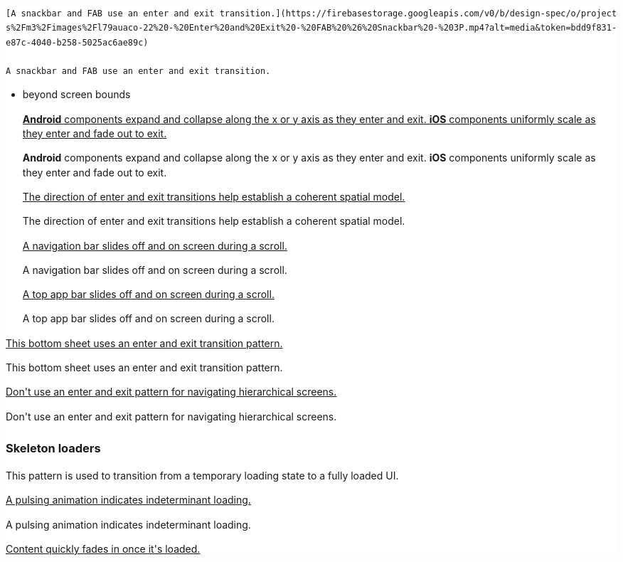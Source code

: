     [A snackbar and FAB use an enter and exit transition.](https://firebasestorage.googleapis.com/v0/b/design-spec/o/projects%2Fm3%2Fimages%2Fl79auaco-22%20-%20Enter%20and%20Exit%20-%20FAB%20%26%20Snackbar%20-%203P.mp4?alt=media&token=bdd9f831-e87c-4040-b258-5025ac6ae89c)
    
    A snackbar and FAB use an enter and exit transition.
    
- beyond screen bounds
    
    
    [**Android** components expand and collapse along the x or y axis as they enter and exit. **iOS** components uniformly scale as they enter and fade out to exit.](https://firebasestorage.googleapis.com/v0/b/design-spec/o/projects%2Fm3%2Fimages%2Fl79atp9a-20%20-%20Enter%20and%20Exit%20-%20Within%20bounds%20-%203P.mp4?alt=media&token=76026e78-8aba-4b5c-a2af-dfbb2d888313)
    
    **Android** components expand and collapse along the x or y axis as they enter and exit. **iOS** components uniformly scale as they enter and fade out to exit.
    
    [The direction of enter and exit transitions help establish a coherent spatial model.](https://firebasestorage.googleapis.com/v0/b/design-spec/o/projects%2Fm3%2Fimages%2Fl79axbqr-27%20-%20Enter%20and%20Exit%20-%20Full%20frame%20-%20Across%20Bounds%20-%203P.mp4?alt=media&token=4068eb2e-f97a-49fa-b4cd-6b353187a225)
    
    The direction of enter and exit transitions help establish a coherent spatial model.
    
    [A navigation bar slides off and on screen during a scroll.](https://firebasestorage.googleapis.com/v0/b/design-spec/o/projects%2Fm3%2Fimages%2Fl79awx69-26%20-%20Enter%20and%20Exit%20-%20Nav%20bar%20-%203P.mp4?alt=media&token=8643a39d-d591-43d8-81c4-1d0297ce305c)
    
    A navigation bar slides off and on screen during a scroll.
    
    [A top app bar slides off and on screen during a scroll.](https://firebasestorage.googleapis.com/v0/b/design-spec/o/projects%2Fm3%2Fimages%2Fl79awkwm-25%20-%20Enter%20and%20Exit%20-%20Top%20App%20Bar%20-%203P.mp4?alt=media&token=9a4ef451-3ca3-4bc4-b3d9-fa53643dd01e)
    
    A top app bar slides off and on screen during a scroll.
    

[This bottom sheet uses an enter and exit transition pattern.](https://firebasestorage.googleapis.com/v0/b/design-spec/o/projects%2Fm3%2Fimages%2Fl79d48wb-26%20-%20Enter%20Exit%20-%20Do%20-%203P.mp4?alt=media&token=0b4b222e-8358-40dc-a081-a9b5ec2c3840)

This bottom sheet uses an enter and exit transition pattern.

[Don't use an enter and exit pattern for navigating hierarchical screens.](https://firebasestorage.googleapis.com/v0/b/design-spec/o/projects%2Fm3%2Fimages%2Fl79d0uk5-27%20-%20Enter%20exit%20-%20Dont%20-%203P.mp4?alt=media&token=48e4b28a-8d0c-4009-8d2a-2338aeefad84)

Don't use an enter and exit pattern for navigating hierarchical screens.

### **Skeleton loaders**

This pattern is used to transition from a temporary loading state to a fully loaded UI.

[A pulsing animation indicates indeterminant loading.](https://firebasestorage.googleapis.com/v0/b/design-spec/o/projects%2Fm3%2Fimages%2Fl6l9nbj8-29%20-%20Skeleton%20loader%20-%203P.mp4?alt=media&token=6c616d0b-70f9-42f6-a914-c6abe2ef5ed3)

A pulsing animation indicates indeterminant loading.

[Content quickly fades in once it's loaded.](https://firebasestorage.googleapis.com/v0/b/design-spec/o/projects%2Fm3%2Fimages%2Fl6l9lpan-30%20-%20Skeleton%20loader%20-%20Fade%20-%203P.mp4?alt=media&token=c3f401e3-aee6-47b3-8894-1965121db5b1)
